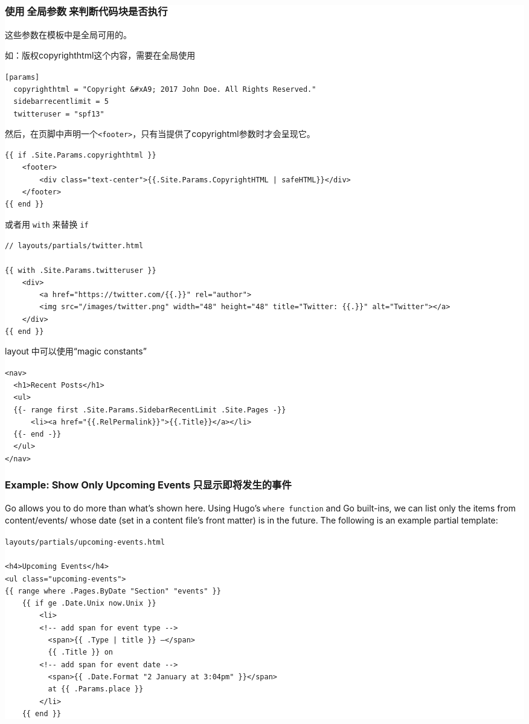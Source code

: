 ### 使用 全局参数 来判断代码块是否执行
这些参数在模板中是全局可用的。

如：版权copyrighthtml这个内容，需要在全局使用

```
[params]
  copyrighthtml = "Copyright &#xA9; 2017 John Doe. All Rights Reserved."
  sidebarrecentlimit = 5
  twitteruser = "spf13"
```
然后，在页脚中声明一个`<footer>`，只有当提供了copyrightml参数时才会呈现它。

```
{{ if .Site.Params.copyrighthtml }}
    <footer>
        <div class="text-center">{{.Site.Params.CopyrightHTML | safeHTML}}</div>
    </footer>
{{ end }}
```
或者用 `with` 来替换 `if`

```
// layouts/partials/twitter.html

{{ with .Site.Params.twitteruser }}
    <div>
        <a href="https://twitter.com/{{.}}" rel="author">
        <img src="/images/twitter.png" width="48" height="48" title="Twitter: {{.}}" alt="Twitter"></a>
    </div>
{{ end }}
```

layout 中可以使用“magic constants”

```
<nav>
  <h1>Recent Posts</h1>
  <ul>
  {{- range first .Site.Params.SidebarRecentLimit .Site.Pages -}}
      <li><a href="{{.RelPermalink}}">{{.Title}}</a></li>
  {{- end -}}
  </ul>
</nav>
```

### Example: Show Only Upcoming Events 只显示即将发生的事件 
Go allows you to do more than what’s shown here. Using Hugo’s `where function` and Go built-ins, we can list only the items from content/events/ whose date (set in a content file’s front matter) is in the future. The following is an example partial template:

```
layouts/partials/upcoming-events.html

<h4>Upcoming Events</h4>
<ul class="upcoming-events">
{{ range where .Pages.ByDate "Section" "events" }}
    {{ if ge .Date.Unix now.Unix }}
        <li>
        <!-- add span for event type -->
          <span>{{ .Type | title }} —</span>
          {{ .Title }} on
        <!-- add span for event date -->
          <span>{{ .Date.Format "2 January at 3:04pm" }}</span>
          at {{ .Params.place }}
        </li>
    {{ end }}
```